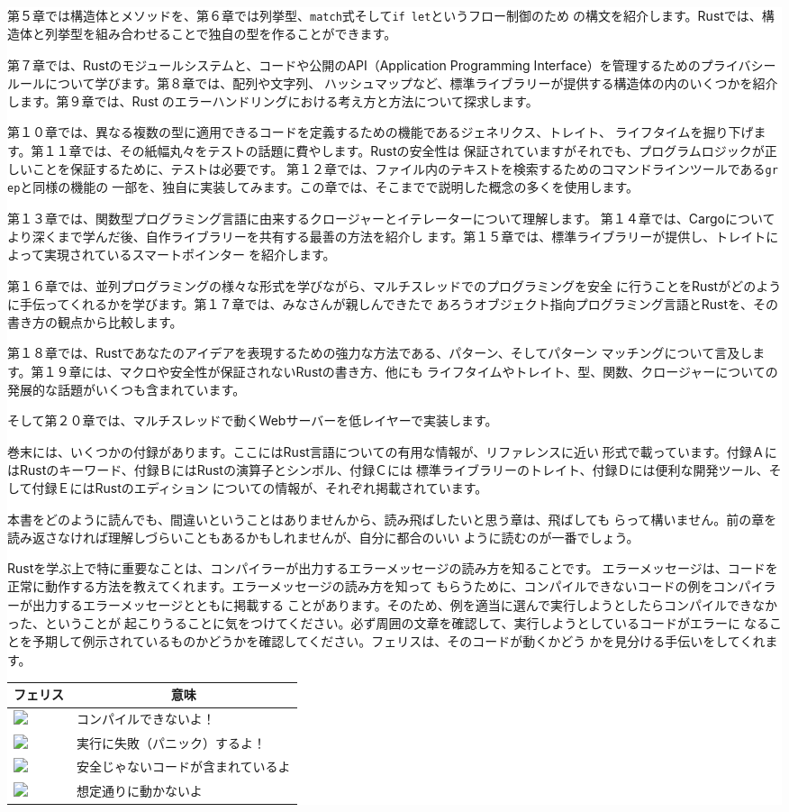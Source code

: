 
第５章では構造体とメソッドを、第６章では列挙型、`match`式そして`if let`というフロー制御のため
の構文を紹介します。Rustでは、構造体と列挙型を組み合わせることで独自の型を作ることができます。


第７章では、Rustのモジュールシステムと、コードや公開のAPI（Application Programming
Interface）を管理するためのプライバシールールについて学びます。第８章では、配列や文字列、
ハッシュマップなど、標準ライブラリーが提供する構造体の内のいくつかを紹介します。第９章では、Rust
のエラーハンドリングにおける考え方と方法について探求します。


第１０章では、異なる複数の型に適用できるコードを定義するための機能であるジェネリクス、トレイト、
ライフタイムを掘り下げます。第１１章では、その紙幅丸々をテストの話題に費やします。Rustの安全性は
保証されていますがそれでも、プログラムロジックが正しいことを保証するために、テストは必要です。
第１２章では、ファイル内のテキストを検索するためのコマンドラインツールである`grep`と同様の機能の
一部を、独自に実装してみます。この章では、そこまでで説明した概念の多くを使用します。


第１３章では、関数型プログラミング言語に由来するクロージャーとイテレーターについて理解します。
第１４章では、Cargoについてより深くまで学んだ後、自作ライブラリーを共有する最善の方法を紹介し
ます。第１５章では、標準ライブラリーが提供し、トレイトによって実現されているスマートポインター
を紹介します。


第１６章では、並列プログラミングの様々な形式を学びながら、マルチスレッドでのプログラミングを安全
に行うことをRustがどのように手伝ってくれるかを学びます。第１７章では、みなさんが親しんできたで
あろうオブジェクト指向プログラミング言語とRustを、その書き方の観点から比較します。


第１８章では、Rustであなたのアイデアを表現するための強力な方法である、パターン、そしてパターン
マッチングについて言及します。第１９章には、マクロや安全性が保証されないRustの書き方、他にも
ライフタイムやトレイト、型、関数、クロージャーについての発展的な話題がいくつも含まれています。


そして第２０章では、マルチスレッドで動くWebサーバーを低レイヤーで実装します。


巻末には、いくつかの付録があります。ここにはRust言語についての有用な情報が、リファレンスに近い
形式で載っています。付録ＡにはRustのキーワード、付録ＢにはRustの演算子とシンボル、付録Ｃには
標準ライブラリーのトレイト、付録Ｄには便利な開発ツール、そして付録ＥにはRustのエディション
についての情報が、それぞれ掲載されています。


本書をどのように読んでも、間違いということはありませんから、読み飛ばしたいと思う章は、飛ばしても
らって構いません。前の章を読み返さなければ理解しづらいこともあるかもしれませんが、自分に都合のいい
ように読むのが一番でしょう。

<span id="ferris"></span>


Rustを学ぶ上で特に重要なことは、コンパイラーが出力するエラーメッセージの読み方を知ることです。
エラーメッセージは、コードを正常に動作する方法を教えてくれます。エラーメッセージの読み方を知って
もらうために、コンパイルできないコードの例をコンパイラーが出力するエラーメッセージとともに掲載する
ことがあります。そのため、例を適当に選んで実行しようとしたらコンパイルできなかった、ということが
起こりうることに気をつけてください。必ず周囲の文章を確認して、実行しようとしているコードがエラーに
なることを予期して例示されているものかどうかを確認してください。フェリスは、そのコードが動くかどう
かを見分ける手伝いをしてくれます。


| フェリス                                                                 | 意味                        |
|------------------------------------------------------------------------|-----------------------------|
| <img src="img/ferris/does_not_compile.svg" class="ferris-explain"/>    | コンパイルできないよ！          |
| <img src="img/ferris/panics.svg" class="ferris-explain"/>              | 実行に失敗（パニック）するよ！    |
| <img src="img/ferris/unsafe.svg" class="ferris-explain"/>              | 安全じゃないコードが含まれているよ |
| <img src="img/ferris/not_desired_behavior.svg" class="ferris-explain"/>| 想定通りに動かないよ            |
